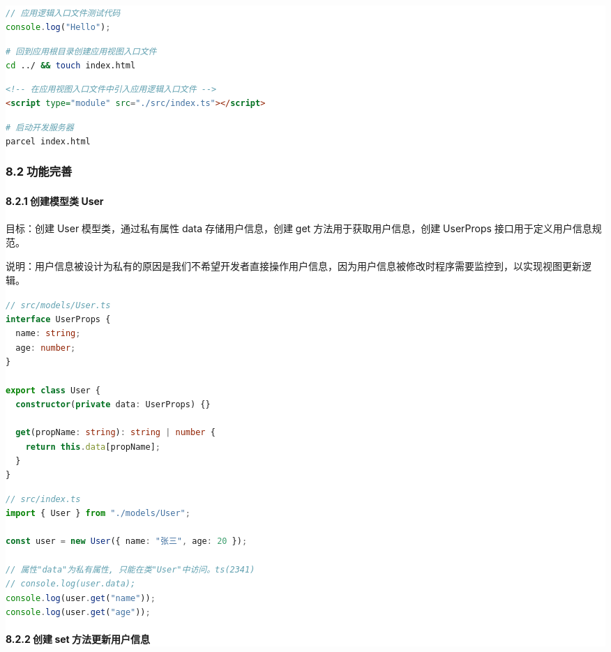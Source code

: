 ```typescript
// 应用逻辑入口文件测试代码
console.log("Hello");
```

```bash
# 回到应用根目录创建应用视图入口文件
cd ../ && touch index.html
```

```html
<!-- 在应用视图入口文件中引入应用逻辑入口文件 -->
<script type="module" src="./src/index.ts"></script>
```

```bash
# 启动开发服务器
parcel index.html
```

### 8.2 功能完善

#### 8.2.1 创建模型类 User

目标：创建 User 模型类，通过私有属性 data 存储用户信息，创建 get 方法用于获取用户信息，创建 UserProps 接口用于定义用户信息规范。

说明：用户信息被设计为私有的原因是我们不希望开发者直接操作用户信息，因为用户信息被修改时程序需要监控到，以实现视图更新逻辑。

```typescript
// src/models/User.ts
interface UserProps {
  name: string;
  age: number;
}

export class User {
  constructor(private data: UserProps) {}
  
  get(propName: string): string | number {
    return this.data[propName];
  }
}
```

```typescript
// src/index.ts
import { User } from "./models/User";

const user = new User({ name: "张三", age: 20 });

// 属性"data"为私有属性, 只能在类"User"中访问。ts(2341)
// console.log(user.data);
console.log(user.get("name"));
console.log(user.get("age"));
```

#### 8.2.2 创建 set 方法更新用户信息
